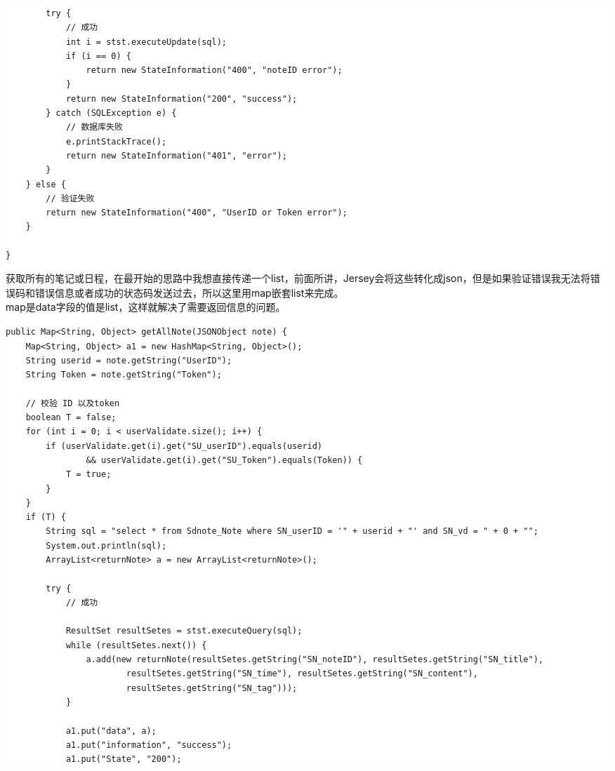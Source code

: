 			try {
				// 成功
				int i = stst.executeUpdate(sql);
				if (i == 0) {
					return new StateInformation("400", "noteID error");
				}
				return new StateInformation("200", "success");
			} catch (SQLException e) {
				// 数据库失败
				e.printStackTrace();
				return new StateInformation("401", "error");
			}
		} else {
			// 验证失败
			return new StateInformation("400", "UserID or Token error");
		}

	}



获取所有的笔记或日程，在最开始的思路中我想直接传递一个list，前面所讲，Jersey会将这些转化成json，但是如果验证错误我无法将错误码和错误信息或者成功的状态码发送过去，所以这里用map嵌套list来完成。<br>
map是data字段的值是list，这样就解决了需要返回信息的问题。


	public Map<String, Object> getAllNote(JSONObject note) {
		Map<String, Object> a1 = new HashMap<String, Object>();
		String userid = note.getString("UserID");
		String Token = note.getString("Token");

		// 校验 ID 以及token
		boolean T = false;
		for (int i = 0; i < userValidate.size(); i++) {
			if (userValidate.get(i).get("SU_userID").equals(userid)
					&& userValidate.get(i).get("SU_Token").equals(Token)) {
				T = true;
			}
		}
		if (T) {
			String sql = "select * from Sdnote_Note where SN_userID = '" + userid + "' and SN_vd = " + 0 + "";
			System.out.println(sql);
			ArrayList<returnNote> a = new ArrayList<returnNote>();

			try {
				// 成功

				ResultSet resultSetes = stst.executeQuery(sql);
				while (resultSetes.next()) {
					a.add(new returnNote(resultSetes.getString("SN_noteID"), resultSetes.getString("SN_title"),
							resultSetes.getString("SN_time"), resultSetes.getString("SN_content"),
							resultSetes.getString("SN_tag")));
				}

				a1.put("data", a);
				a1.put("information", "success");
				a1.put("State", "200");
